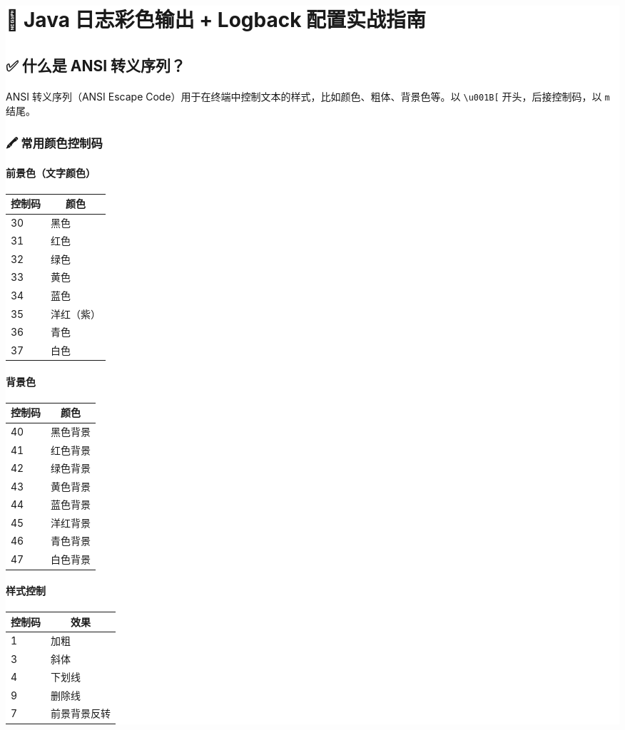 # 🌈 Java 日志彩色输出 + Logback 配置实战指南

## ✅ 什么是 ANSI 转义序列？

ANSI 转义序列（ANSI Escape Code）用于在终端中控制文本的样式，比如颜色、粗体、背景色等。以 `\u001B[` 开头，后接控制码，以 `m` 结尾。

### 🖍 常用颜色控制码

#### 前景色（文字颜色）

| 控制码 | 颜色       |
| ------ | ---------- |
| 30     | 黑色       |
| 31     | 红色       |
| 32     | 绿色       |
| 33     | 黄色       |
| 34     | 蓝色       |
| 35     | 洋红（紫） |
| 36     | 青色       |
| 37     | 白色       |

#### 背景色

| 控制码 | 颜色     |
| ------ | -------- |
| 40     | 黑色背景 |
| 41     | 红色背景 |
| 42     | 绿色背景 |
| 43     | 黄色背景 |
| 44     | 蓝色背景 |
| 45     | 洋红背景 |
| 46     | 青色背景 |
| 47     | 白色背景 |

#### 样式控制

| 控制码 | 效果         |
| ------ | ------------ |
| 1      | 加粗         |
| 3      | 斜体         |
| 4      | 下划线       |
| 9      | 删除线       |
| 7      | 前景背景反转 |
